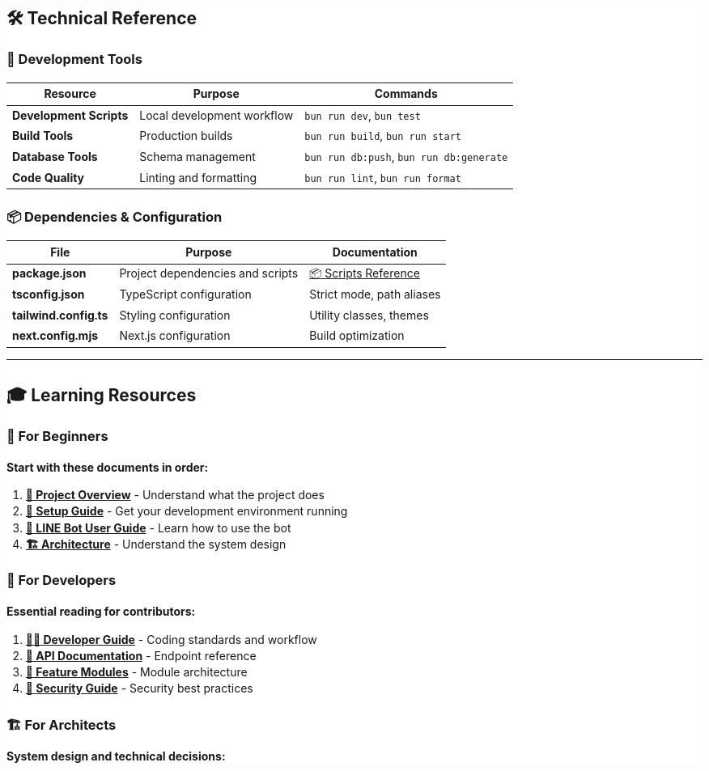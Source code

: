 
## 🛠️ Technical Reference

### 🔧 Development Tools

| Resource                | Purpose                    | Commands                                 |
| ----------------------- | -------------------------- | ---------------------------------------- |
| **Development Scripts** | Local development workflow | `bun run dev`, `bun test`                |
| **Build Tools**         | Production builds          | `bun run build`, `bun run start`         |
| **Database Tools**      | Schema management          | `bun run db:push`, `bun run db:generate` |
| **Code Quality**        | Linting and formatting     | `bun run lint`, `bun run format`         |

### 📦 Dependencies & Configuration

| File                   | Purpose                          | Documentation                                 |
| ---------------------- | -------------------------------- | --------------------------------------------- |
| **package.json**       | Project dependencies and scripts | [📦 Scripts Reference](../README.md#-scripts) |
| **tsconfig.json**      | TypeScript configuration         | Strict mode, path aliases                     |
| **tailwind.config.ts** | Styling configuration            | Utility classes, themes                       |
| **next.config.mjs**    | Next.js configuration            | Build optimization                            |

---

## 🎓 Learning Resources

### 🔰 For Beginners

**Start with these documents in order:**

1. **[📖 Project Overview](../README.md)** - Understand what the project does
2. **[🔧 Setup Guide](./SETUP.md)** - Get your development environment running
3. **[📱 LINE Bot User Guide](../LINE_BOT_USER_GUIDE.md)** - Learn how to use the bot
4. **[🏗️ Architecture](./ARCHITECTURE.md)** - Understand the system design

### 🚀 For Developers

**Essential reading for contributors:**

1. **[👩‍💻 Developer Guide](./DEVELOPER_GUIDE.md)** - Coding standards and workflow
2. **[🔌 API Documentation](./API_COMPLETE.md)** - Endpoint reference
3. **[🤖 Feature Modules](../FEATURE_MODULES_DOCUMENTATION.md)** - Module architecture
4. **[🔐 Security Guide](./SECURITY.md)** - Security best practices

### 🏗️ For Architects

**System design and technical decisions:**
